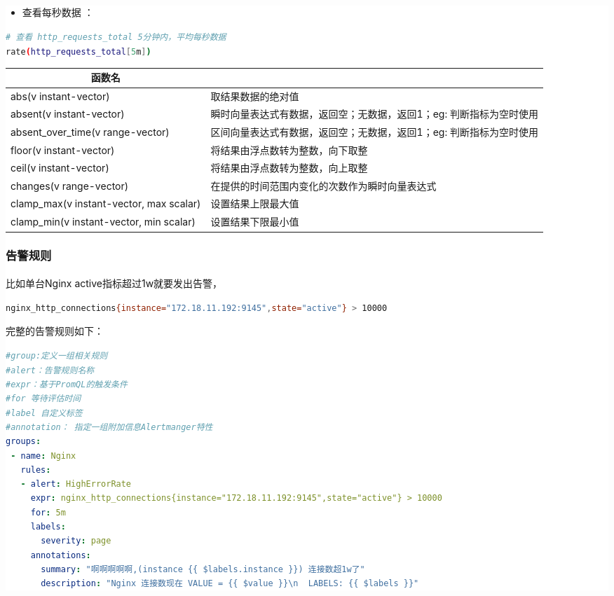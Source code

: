 - 查看每秒数据 ：

``` bash
# 查看 http_requests_total 5分钟内，平均每秒数据
rate(http_requests_total[5m])
```

| 函数名                                  |                                                              |
| --------------------------------------- | ------------------------------------------------------------ |
| abs(v instant-vector)                   | 取结果数据的绝对值                                           |
| absent(v instant-vector)                | 瞬时向量表达式有数据，返回空；无数据，返回1；eg: 判断指标为空时使用 |
| absent_over_time(v range-vector)        | 区间向量表达式有数据，返回空；无数据，返回1；eg: 判断指标为空时使用 |
| floor(v instant-vector)                 | 将结果由浮点数转为整数，向下取整                             |
| ceil(v instant-vector)                  | 将结果由浮点数转为整数，向上取整                             |
| changes(v range-vector)                 | 在提供的时间范围内变化的次数作为瞬时向量表达式               |
| clamp_max(v instant-vector, max scalar) | 设置结果上限最大值                                           |
| clamp_min(v instant-vector, min scalar) | 设置结果下限最小值                                           |




### 告警规则

 比如单台Nginx active指标超过1w就要发出告警， 

``` bash
nginx_http_connections{instance="172.18.11.192:9145",state="active"} > 10000
```

完整的告警规则如下：

```yaml
#group:定义一组相关规则
#alert：告警规则名称
#expr：基于PromQL的触发条件
#for 等待评估时间
#label 自定义标签
#annotation： 指定一组附加信息Alertmanger特性
groups:
 - name: Nginx
   rules:
   - alert: HighErrorRate
     expr: nginx_http_connections{instance="172.18.11.192:9145",state="active"} > 10000
     for: 5m
     labels:
       severity: page
     annotations:
       summary: "啊啊啊啊啊,(instance {{ $labels.instance }}) 连接数超1w了"
       description: "Nginx 连接数现在 VALUE = {{ $value }}\n  LABELS: {{ $labels }}"

```
